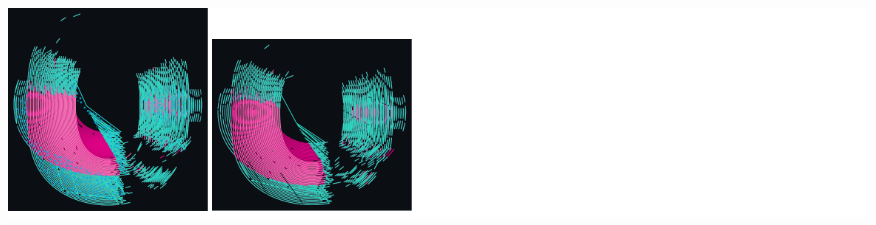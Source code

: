   <a href="https://raw.githubusercontent.com/neilyboy/plotterlab/main/public/thumbs/combinator_xor_stipple.final.svg"><img src="https://raw.githubusercontent.com/neilyboy/plotterlab/main/public/thumbs/combinator_xor_stipple.final.svg" width="200" alt="Combinator (A ⊕ B) → Stipple" /></a>
  <a href="https://raw.githubusercontent.com/neilyboy/plotterlab/main/public/thumbs/combinator_union_halftone_radial.final.svg"><img src="https://raw.githubusercontent.com/neilyboy/plotterlab/main/public/thumbs/combinator_union_halftone_radial.final.svg" width="200" alt="Combinator (A ∪ B) → Halftone Radial" /></a>
